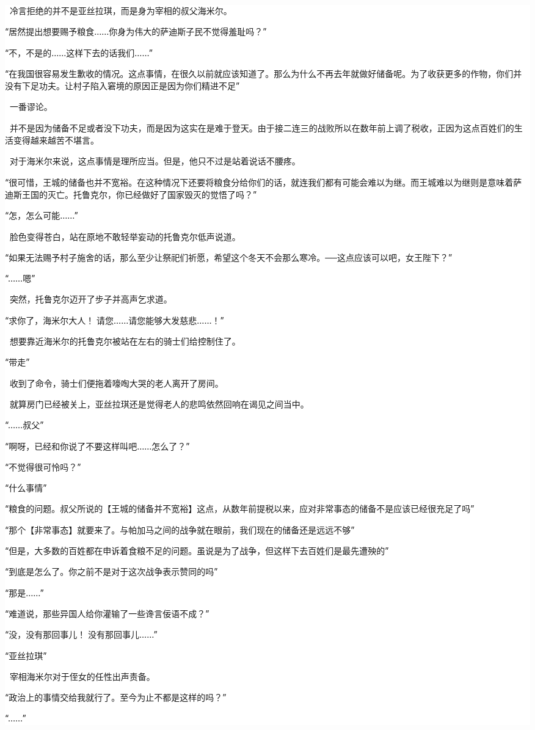   冷言拒绝的并不是亚丝拉琪，而是身为宰相的叔父海米尔。

“居然提出想要赐予粮食……你身为伟大的萨迪斯子民不觉得羞耻吗？”

“不，不是的……这样下去的话我们……”

“在我国很容易发生歉收的情况。这点事情，在很久以前就应该知道了。那么为什么不再去年就做好储备呢。为了收获更多的作物，你们并没有下足功夫。让村子陷入窘境的原因正是因为你们精进不足”

  一番谬论。

  并不是因为储备不足或者没下功夫，而是因为这实在是难于登天。由于接二连三的战败所以在数年前上调了税收，正因为这点百姓们的生活变得越来越苦不堪言。

  对于海米尔来说，这点事情是理所应当。但是，他只不过是站着说话不腰疼。

“很可惜，王城的储备也并不宽裕。在这种情况下还要将粮食分给你们的话，就连我们都有可能会难以为继。而王城难以为继则是意味着萨迪斯王国的灭亡。托鲁克尔，你已经做好了国家毁灭的觉悟了吗？”

“怎，怎么可能……”

  脸色变得苍白，站在原地不敢轻举妄动的托鲁克尔低声说道。

“如果无法赐予村子施舍的话，那么至少让祭祀们祈愿，希望这个冬天不会那么寒冷。──这点应该可以吧，女王陛下？”

“……嗯”

  突然，托鲁克尔迈开了步子并高声乞求道。

“求你了，海米尔大人！ 请您……请您能够大发慈悲……！”

  想要靠近海米尔的托鲁克尔被站在左右的骑士们给控制住了。

“带走”

  收到了命令，骑士们便拖着嚎啕大哭的老人离开了房间。

  就算房门已经被关上，亚丝拉琪还是觉得老人的悲鸣依然回响在谒见之间当中。

“……叔父”

“啊呀，已经和你说了不要这样叫吧……怎么了？”

“不觉得很可怜吗？”

“什么事情”

“粮食的问题。叔父所说的【王城的储备并不宽裕】这点，从数年前提税以来，应对非常事态的储备不是应该已经很充足了吗”

“那个【非常事态】就要来了。与帕加马之间的战争就在眼前，我们现在的储备还是远远不够”

“但是，大多数的百姓都在申诉着食粮不足的问题。虽说是为了战争，但这样下去百姓们是最先遭殃的”

“到底是怎么了。你之前不是对于这次战争表示赞同的吗”

“那是……”

“难道说，那些异国人给你灌输了一些谗言佞语不成？”

“没，没有那回事儿！ 没有那回事儿……”

“亚丝拉琪”

  宰相海米尔对于侄女的任性出声责备。

“政治上的事情交给我就行了。至今为止不都是这样的吗？”

“……”
